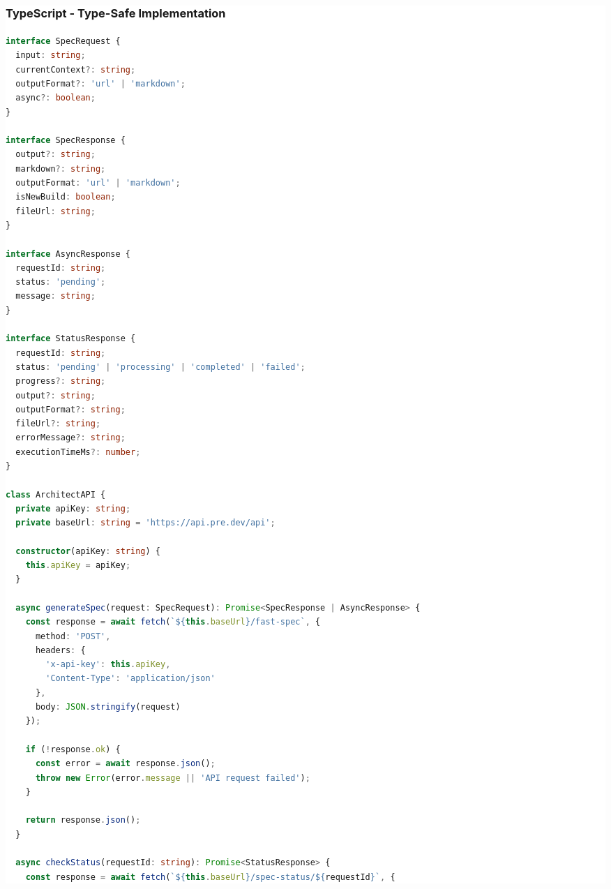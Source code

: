 ### TypeScript - Type-Safe Implementation

```typescript
interface SpecRequest {
  input: string;
  currentContext?: string;
  outputFormat?: 'url' | 'markdown';
  async?: boolean;
}

interface SpecResponse {
  output?: string;
  markdown?: string;
  outputFormat: 'url' | 'markdown';
  isNewBuild: boolean;
  fileUrl: string;
}

interface AsyncResponse {
  requestId: string;
  status: 'pending';
  message: string;
}

interface StatusResponse {
  requestId: string;
  status: 'pending' | 'processing' | 'completed' | 'failed';
  progress?: string;
  output?: string;
  outputFormat?: string;
  fileUrl?: string;
  errorMessage?: string;
  executionTimeMs?: number;
}

class ArchitectAPI {
  private apiKey: string;
  private baseUrl: string = 'https://api.pre.dev/api';

  constructor(apiKey: string) {
    this.apiKey = apiKey;
  }

  async generateSpec(request: SpecRequest): Promise<SpecResponse | AsyncResponse> {
    const response = await fetch(`${this.baseUrl}/fast-spec`, {
      method: 'POST',
      headers: {
        'x-api-key': this.apiKey,
        'Content-Type': 'application/json'
      },
      body: JSON.stringify(request)
    });

    if (!response.ok) {
      const error = await response.json();
      throw new Error(error.message || 'API request failed');
    }

    return response.json();
  }

  async checkStatus(requestId: string): Promise<StatusResponse> {
    const response = await fetch(`${this.baseUrl}/spec-status/${requestId}`, {
```